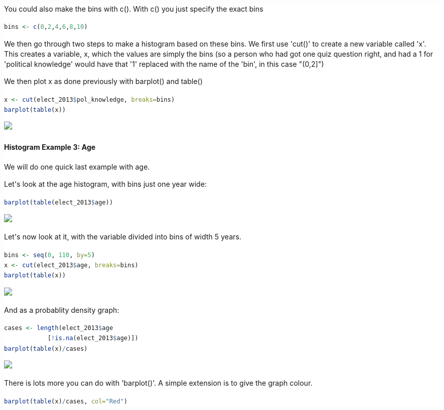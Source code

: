 You could also make the bins with c(). With c() you just specify the exact bins


```r
bins <- c(0,2,4,6,8,10)
```

We then go through two steps to make a histogram based on these bins. We first use 'cut()' to create a new variable called 'x'. This creates a variable, x, which the values are simply the bins (so a person who had got one quiz question right, and had a 1 for 'political knowledge' would have that '1' replaced with the name of the 'bin', in this case "(0,2]")

We then plot x as done previously with barplot() and table()


```r
x <- cut(elect_2013$pol_knowledge, breaks=bins)
barplot(table(x))
```

<img src="/docs/soci832_lesson_02-1_files/figure-html/unnamed-chunk-20-1.png" width="672" />
    
#### Histogram Example 3: Age

We will do one quick last example with age. 

Let's look at the age histogram, with bins just one year wide:


```r
barplot(table(elect_2013$age))
```

<img src="/docs/soci832_lesson_02-1_files/figure-html/unnamed-chunk-21-1.png" width="672" />

Let's now look at it, with the variable divided into bins of width 5 years.


```r
bins <- seq(0, 110, by=5)
x <- cut(elect_2013$age, breaks=bins)
barplot(table(x))
```

<img src="/docs/soci832_lesson_02-1_files/figure-html/unnamed-chunk-22-1.png" width="672" />
    
And as a probablity density graph:


```r
cases <- length(elect_2013$age
            [!is.na(elect_2013$age)])
barplot(table(x)/cases)
```

<img src="/docs/soci832_lesson_02-1_files/figure-html/unnamed-chunk-23-1.png" width="672" />
    
There is lots more you can do with 'barplot()'. A simple extension is to give the graph colour. 


```r
barplot(table(x)/cases, col="Red")
```
